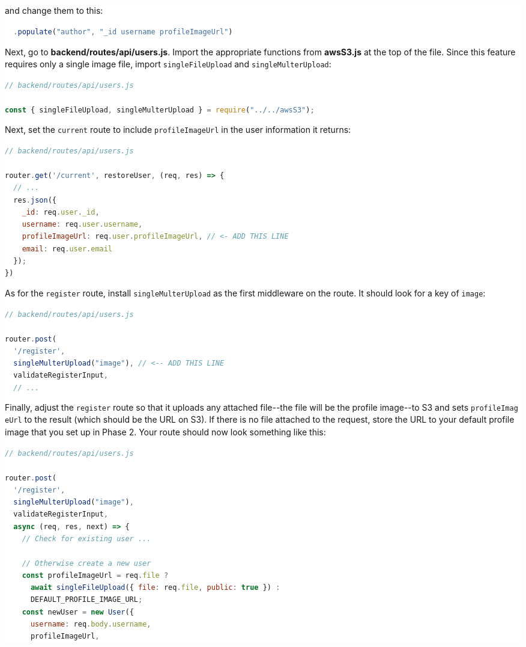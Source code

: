 and change them to this:

```js
  .populate("author", "_id username profileImageUrl")
```

Next, go to __backend/routes/api/users.js__. Import the appropriate functions
from __awsS3.js__ at the top of the file. Since this feature requires only a
single image file, import `singleFileUpload` and `singleMulterUpload`:

```js
// backend/routes/api/users.js

const { singleFileUpload, singleMulterUpload } = require("../../awsS3");
```

Next, set the `current` route to include `profileImageUrl` in the user
information it returns:

```js
// backend/routes/api/users.js

router.get('/current', restoreUser, (req, res) => {
  // ...
  res.json({
    _id: req.user._id,
    username: req.user.username,
    profileImageUrl: req.user.profileImageUrl, // <- ADD THIS LINE
    email: req.user.email
  });
})
```

As for the `register` route, install `singleMulterUpload` as the first
middleware on the route. It should look for a key of `image`:

```js
// backend/routes/api/users.js

router.post(
  '/register',
  singleMulterUpload("image"), // <-- ADD THIS LINE
  validateRegisterInput,
  // ...
```

Finally, adjust the `register` route so that it uploads any attached file--the
file will be the profile image--to S3 and sets `profileImageUrl` to the result
(which should be the URL on S3). If there is no file attached to the request,
store the URL to your default profile image that you set up in Phase 2. Your
route should now look something like this:

```js
// backend/routes/api/users.js

router.post(
  '/register', 
  singleMulterUpload("image"), 
  validateRegisterInput, 
  async (req, res, next) => {
    // Check for existing user ...

    // Otherwise create a new user
    const profileImageUrl = req.file ?
      await singleFileUpload({ file: req.file, public: true }) :
      DEFAULT_PROFILE_IMAGE_URL;
    const newUser = new User({
      username: req.body.username,
      profileImageUrl,
```